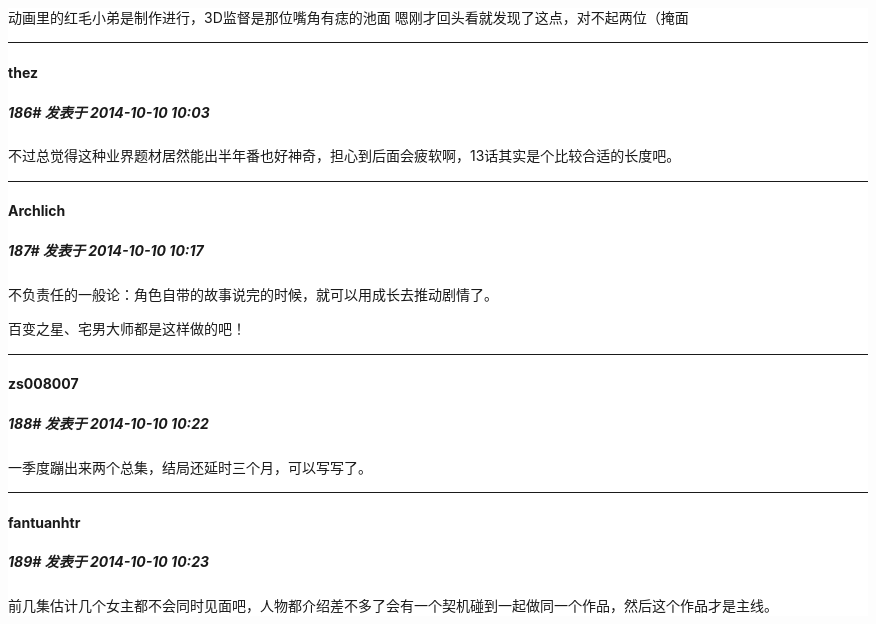 动画里的红毛小弟是制作进行，3D监督是那位嘴角有痣的池面</blockquote>
嗯刚才回头看就发现了这点，对不起两位（掩面







-----

####  thez  
##### 186#       发表于 2014-10-10 10:03




不过总觉得这种业界题材居然能出半年番也好神奇，担心到后面会疲软啊，13话其实是个比较合适的长度吧。







-----

####  Archlich  
##### 187#       发表于 2014-10-10 10:17




不负责任的一般论：角色自带的故事说完的时候，就可以用成长去推动剧情了。


百变之星、宅男大师都是这样做的吧！







-----

####  zs008007  
##### 188#       发表于 2014-10-10 10:22




一季度蹦出来两个总集，结局还延时三个月，可以写写了。







-----

####  fantuanhtr  
##### 189#       发表于 2014-10-10 10:23




前几集估计几个女主都不会同时见面吧，人物都介绍差不多了会有一个契机碰到一起做同一个作品，然后这个作品才是主线。
